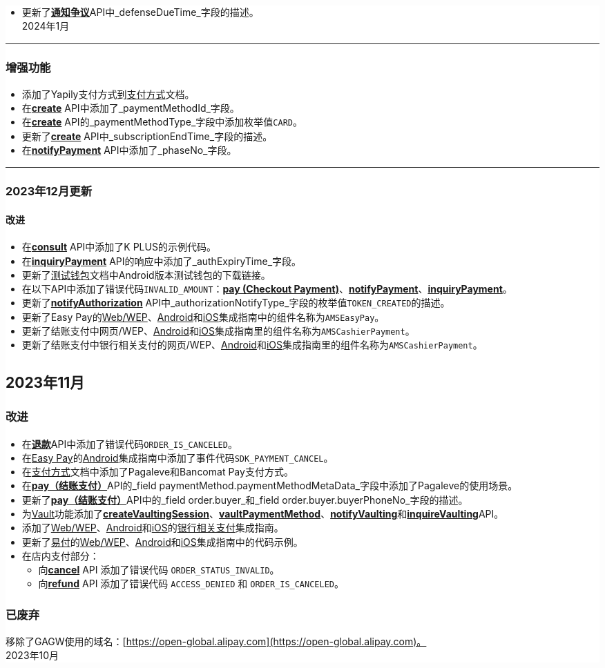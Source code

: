 *   更新了[**通知争议**](https://global.alipay.com/docs/ac/ams/notify_dispute)API中_defenseDueTime_字段的描述。  
2024年1月
------------  
### 增强功能
* 添加了Yapily支付方式到[支付方式](https://global.alipay.com/docs/ac/ref/payment_method)文档。
* 在[**create**](https://global.alipay.com/docs/ac/ams/create_sub) API中添加了_paymentMethodId_字段。
* 在[**create**](https://global.alipay.com/docs/ac/ams/create_sub) API的_paymentMethodType_字段中添加枚举值`CARD`。
* 更新了[**create**](https://global.alipay.com/docs/ac/ams/create_sub) API中_subscriptionEndTime_字段的描述。
* 在[**notifyPayment**](https://global.alipay.com/docs/ac/ams/notify_subpayment) API中添加了_phaseNo_字段。
  
---

### 2023年12月更新  
#### 改进  
* 在[**consult**](https://global.alipay.com/docs/ac/ams/authconsult) API中添加了K PLUS的示例代码。
* 在[**inquiryPayment**](https://global.alipay.com/docs/ac/ams/paymentri_online) API的响应中添加了_authExpiryTime_字段。
* 更新了[测试钱包](https://global.alipay.com/docs/ac/ref/testwallet)文档中Android版本测试钱包的下载链接。
* 在以下API中添加了错误代码`INVALID_AMOUNT`：[**pay (Checkout Payment)**](https://global.alipay.com/docs/ac/ams/payment_cashier)、[**notifyPayment**](https://global.alipay.com/docs/ac/ams/paymentrn_online)、[**inquiryPayment**](https://global.alipay.com/docs/ac/ams/paymentri_online)。
* 更新了[**notifyAuthorization**](https://global.alipay.com/docs/ac/ams/notifyauth) API中_authorizationNotifyType_字段的枚举值`TOKEN_CREATED`的描述。
* 更新了Easy Pay的[Web/WEP](https://global.alipay.com/docs/ac/easypay_en/webwap_en)、[Android](https://global.alipay.com/docs/ac/easypay_en/android_en)和[iOS](https://global.alipay.com/docs/ac/easypay_en/ios_en)集成指南中的组件名称为`AMSEasyPay`。
* 更新了结账支付中网页/WEP、[Android](https://global.alipay.com/docs/ac/cashierpay/android)和[iOS](https://global.alipay.com/docs/ac/cashierpay/ios)集成指南里的组件名称为`AMSCashierPayment`。
* 更新了结账支付中银行相关支付的网页/WEP、[Android](https://global.alipay.com/docs/ac/cashierpay/bank_android)和[iOS](https://global.alipay.com/docs/ac/cashierpay/bank_ios)集成指南里的组件名称为`AMSCashierPayment`。
  
**2023年11月**
---------------  
### 改进  
* 在[**退款**](https://global.alipay.com/docs/ac/ams/refund_online)API中添加了错误代码`ORDER_IS_CANCELED`。
* 在[Easy Pay](https://global.alipay.com/docs/ac/easypay_en/sdk)的[Android](https://global.alipay.com/docs/ac/easypay_en/android_en)集成指南中添加了事件代码`SDK_PAYMENT_CANCEL`。
* 在[支付方式](https://global.alipay.com/docs/ac/ref/payment_method)文档中添加了Pagaleve和Bancomat Pay支付方式。
* 在[**pay（结账支付）**](https://global.alipay.com/docs/ac/ams/payment_cashier)API的_field paymentMethod.paymentMethodMetaData_字段中添加了Pagaleve的使用场景。
* 更新了[**pay（结账支付）**](https://global.alipay.com/docs/ac/ams/payment_cashier)API中的_field order.buyer_和_field order.buyer.buyerPhoneNo_字段的描述。
* 为[Vault](https://global.alipay.com/docs/ac/ams/inquire_vaulting)功能添加了[**createVaultingSession**](https://global.alipay.com/docs/ac/ams/vaulting_session)、[**vaultPaymentMethod**](https://global.alipay.com/docs/ac/ams/vault_method)、[**notifyVaulting**](https://global.alipay.com/docs/ac/ams/notify_vaulting)和[**inquireVaulting**](https://global.alipay.com/docs/ac/ams/inquire_vaulting)API。
*   添加了[Web/WEP](https://global.alipay.com/docs/ac/cashierpay/bank_webwap)、[Android](https://global.alipay.com/docs/ac/cashierpay/bank_android)和[iOS](https://global.alipay.com/docs/ac/cashierpay/bank_ios)的[银行相关支付](https://global.alipay.com/docs/ac/cashierpay/bank_sdk)集成指南。
*   更新了[易付](https://global.alipay.com/docs/ac/easypay_en/sdk)的[Web/WEP](https://global.alipay.com/docs/ac/easypay_en/webwap_en)、[Android](https://global.alipay.com/docs/ac/easypay_en/android_en)和[iOS](https://global.alipay.com/docs/ac/easypay_en/ios_en)集成指南中的代码示例。
*   在店内支付部分：
    *   向[**cancel**](https://global.alipay.com/docs/ac/ams/paymentc) API 添加了错误代码 `ORDER_STATUS_INVALID`。
    *   向[**refund**](https://global.alipay.com/docs/ac/ams/refund) API 添加了错误代码 `ACCESS_DENIED` 和 `ORDER_IS_CANCELED`。
### 已废弃  
移除了GAGW使用的域名：[https://open-global.alipay.com](https://open-global.alipay.com)。  
2023年10月  